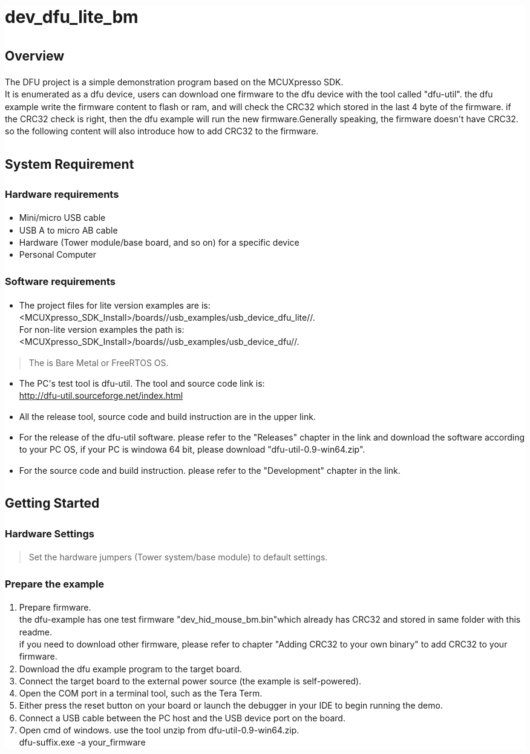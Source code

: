 # dev_dfu_lite_bm




## Overview

The DFU project is a simple demonstration program based on the MCUXpresso SDK.  
It is enumerated as a dfu device, users can download one firmware to the dfu device with the tool called "dfu-util". 
the dfu example write the firmware content to flash or ram, and will check the CRC32 which stored in the last 4 byte of the firmware.
if the CRC32 check is right, then the dfu example will run the new firmware.Generally speaking, the firmware doesn't have CRC32. so
the following content will also introduce how to add CRC32 to the firmware.


## System Requirement

### Hardware requirements

- Mini/micro USB cable
- USB A to micro AB cable
- Hardware (Tower module/base board, and so on) for a specific device
- Personal Computer


### Software requirements
- The project files for lite version examples are is:
<br> <MCUXpresso_SDK_Install>/boards/<board>/usb_examples/usb_device_dfu_lite/<rtos>/<toolchain>.
<br>  For non-lite version examples the path is:
<br> <MCUXpresso_SDK_Install>/boards/<board>/usb_examples/usb_device_dfu/<rtos>/<toolchain>.
> The <rtos> is Bare Metal or FreeRTOS OS.

- The PC's test tool is dfu-util. The tool and source code link is:
<br> http://dfu-util.sourceforge.net/index.html

- All the release tool, source code and build instruction are in the upper link.
- For the release of the dfu-util software. please refer to the "Releases" chapter in the link and download the software according to your PC OS,
if your PC is windowa 64 bit, please download "dfu-util-0.9-win64.zip".
- For the source code and build instruction. please refer to the "Development" chapter in the link.

## Getting Started

### Hardware Settings

> Set the hardware jumpers (Tower system/base module) to default settings.


### Prepare the example 
1.  Prepare firmware.
<br>    the dfu-example has one test firmware "dev_hid_mouse_bm.bin"which already has CRC32 and stored in same folder with this readme.
<br>    if you need to download other firmware, please refer to chapter "Adding CRC32 to your own binary" to add CRC32 to your firmware.
2.  Download the dfu example program to the target board.
3.  Connect the target board to the external power source (the example is self-powered).
4.  Open the COM port in a terminal tool, such as the Tera Term.
5.  Either press the reset button on your board or launch the debugger in your IDE to begin running
    the demo.
6.  Connect a USB cable between the PC host and the USB device port on the board.
7.  Open cmd of windows. use the tool unzip from dfu-util-0.9-win64.zip.
<br> dfu-suffix.exe -a your_firmware